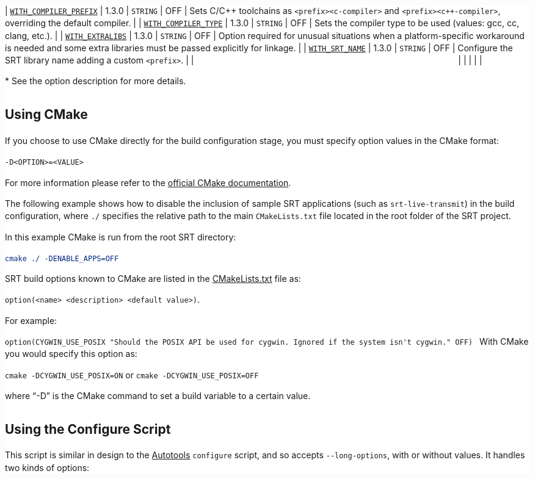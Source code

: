 | [`WITH_COMPILER_PREFIX`](#with_compiler_prefix)              | 1.3.0 | `STRING`  | OFF        | Sets C/C++ toolchains as `<prefix><c-compiler>` and `<prefix><c++-compiler>`, overriding the default compiler.                                       |
| [`WITH_COMPILER_TYPE`](#with_compiler_type)                  | 1.3.0 | `STRING`  | OFF        | Sets the compiler type to be used (values: gcc, cc, clang, etc.).                                                                                    |
| [`WITH_EXTRALIBS`](#with_extralibs)                          | 1.3.0 | `STRING`  | OFF        | Option required for unusual situations when a platform-specific workaround is needed and some extra libraries must be passed explicitly for linkage. |
| [`WITH_SRT_NAME`](#with_srt_name)                            | 1.3.0 | `STRING`  | OFF        | Configure the SRT library name adding a custom `<prefix>`.                                                                                           |
| <img width=425px height=1px/>                                |       |           |            |                                                                                                                                                      |


\* See the option description for more details.

## Using CMake

If you choose to use CMake directly for the build configuration stage, you must
specify option values in the CMake format:

`-D<OPTION>=<VALUE>`

For more information please refer to the [official CMake documentation](https://cmake.org/documentation/).

The following example shows how to disable the inclusion of sample SRT applications
(such as `srt-live-transmit`) in the build configuration, where `./` specifies
the relative path to the main `CMakeLists.txt` file located in the root folder
of the SRT project.

In this example CMake is run from the root SRT directory:

```cmake
cmake ./ -DENABLE_APPS=OFF
```


SRT build options known to CMake are listed in the
[CMakeLists.txt](https://github.com/Haivision/srt/blob/master/CMakeLists.txt) file as:

`option(<name> <description> <default value>)`.

For example:

`option(CYGWIN_USE_POSIX "Should the POSIX API be used for cygwin. Ignored if the system isn't cygwin." OFF)
`
With CMake you would specify this option as:

`cmake -DCYGWIN_USE_POSIX=ON` or `cmake -DCYGWIN_USE_POSIX=OFF`

where “-D” is the CMake command to set a build variable to a certain value.



## Using the Configure Script

This script is similar in design to the
[Autotools](https://www.gnu.org/software/automake/manual/html_node/Autotools-Introduction.html)
`configure` script, and so accepts `--long-options`, with or without values. It
handles two kinds of options:
